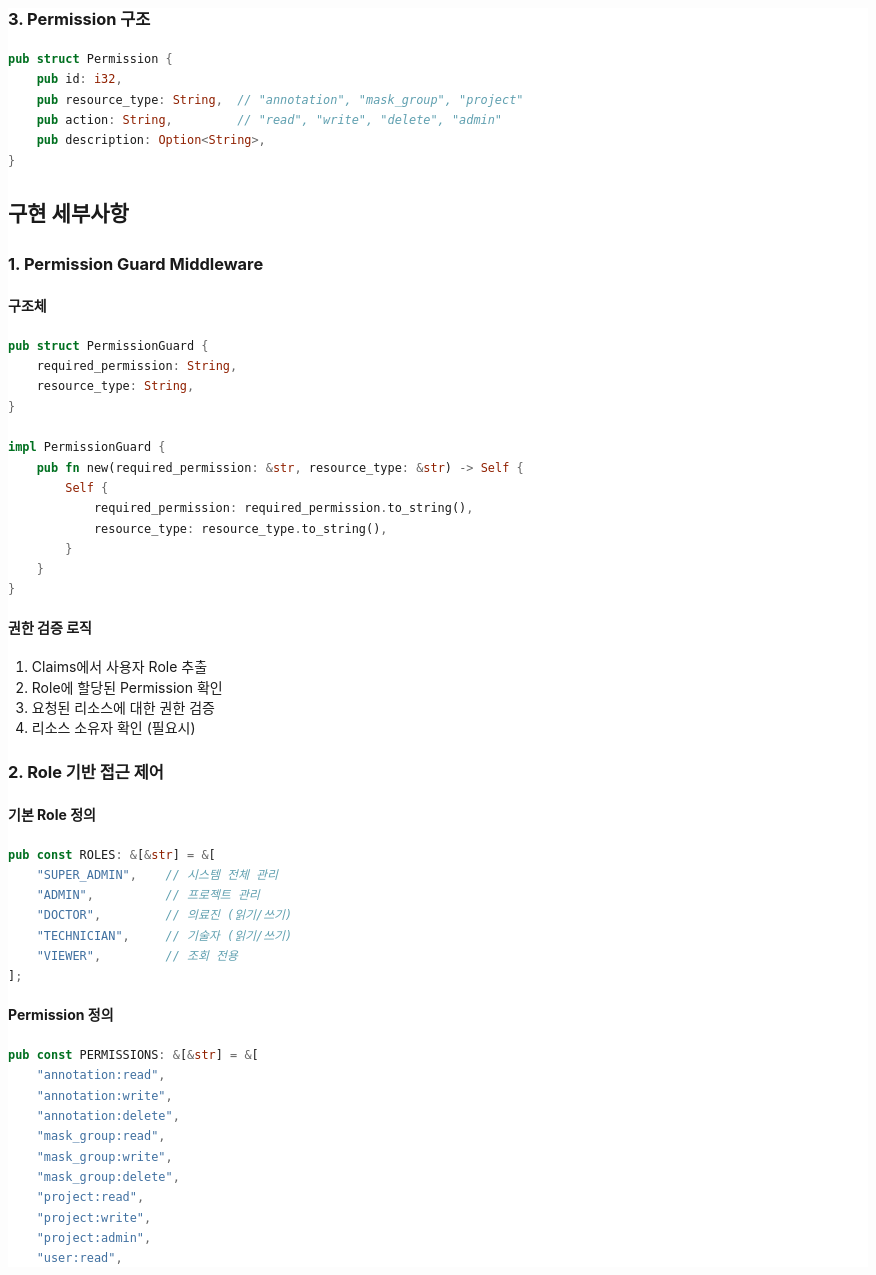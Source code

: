 ### 3. Permission 구조
```rust
pub struct Permission {
    pub id: i32,
    pub resource_type: String,  // "annotation", "mask_group", "project"
    pub action: String,         // "read", "write", "delete", "admin"
    pub description: Option<String>,
}
```

## 구현 세부사항

### 1. Permission Guard Middleware

#### 구조체
```rust
pub struct PermissionGuard {
    required_permission: String,
    resource_type: String,
}

impl PermissionGuard {
    pub fn new(required_permission: &str, resource_type: &str) -> Self {
        Self {
            required_permission: required_permission.to_string(),
            resource_type: resource_type.to_string(),
        }
    }
}
```

#### 권한 검증 로직
1. Claims에서 사용자 Role 추출
2. Role에 할당된 Permission 확인
3. 요청된 리소스에 대한 권한 검증
4. 리소스 소유자 확인 (필요시)

### 2. Role 기반 접근 제어

#### 기본 Role 정의
```rust
pub const ROLES: &[&str] = &[
    "SUPER_ADMIN",    // 시스템 전체 관리
    "ADMIN",          // 프로젝트 관리
    "DOCTOR",         // 의료진 (읽기/쓰기)
    "TECHNICIAN",     // 기술자 (읽기/쓰기)
    "VIEWER",         // 조회 전용
];
```

#### Permission 정의
```rust
pub const PERMISSIONS: &[&str] = &[
    "annotation:read",
    "annotation:write",
    "annotation:delete",
    "mask_group:read",
    "mask_group:write",
    "mask_group:delete",
    "project:read",
    "project:write",
    "project:admin",
    "user:read",
```